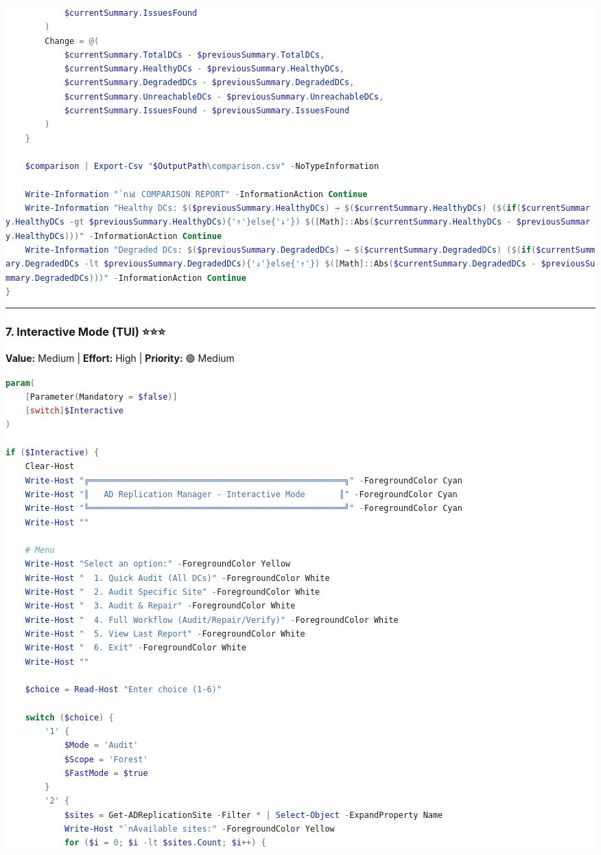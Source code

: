 ```powershell
            $currentSummary.IssuesFound
        )
        Change = @(
            $currentSummary.TotalDCs - $previousSummary.TotalDCs,
            $currentSummary.HealthyDCs - $previousSummary.HealthyDCs,
            $currentSummary.DegradedDCs - $previousSummary.DegradedDCs,
            $currentSummary.UnreachableDCs - $previousSummary.UnreachableDCs,
            $currentSummary.IssuesFound - $previousSummary.IssuesFound
        )
    }
    
    $comparison | Export-Csv "$OutputPath\comparison.csv" -NoTypeInformation
    
    Write-Information "`n📊 COMPARISON REPORT" -InformationAction Continue
    Write-Information "Healthy DCs: $($previousSummary.HealthyDCs) → $($currentSummary.HealthyDCs) ($(if($currentSummary.HealthyDCs -gt $previousSummary.HealthyDCs){'↑'}else{'↓'}) $([Math]::Abs($currentSummary.HealthyDCs - $previousSummary.HealthyDCs)))" -InformationAction Continue
    Write-Information "Degraded DCs: $($previousSummary.DegradedDCs) → $($currentSummary.DegradedDCs) ($(if($currentSummary.DegradedDCs -lt $previousSummary.DegradedDCs){'↓'}else{'↑'}) $([Math]::Abs($currentSummary.DegradedDCs - $previousSummary.DegradedDCs)))" -InformationAction Continue
}
```

---

### 7. **Interactive Mode (TUI)** ⭐⭐⭐

**Value:** Medium | **Effort:** High | **Priority:** 🟢 Medium

```powershell
param(
    [Parameter(Mandatory = $false)]
    [switch]$Interactive
)

if ($Interactive) {
    Clear-Host
    Write-Host "╔════════════════════════════════════════════════════╗" -ForegroundColor Cyan
    Write-Host "║   AD Replication Manager - Interactive Mode       ║" -ForegroundColor Cyan
    Write-Host "╚════════════════════════════════════════════════════╝" -ForegroundColor Cyan
    Write-Host ""
    
    # Menu
    Write-Host "Select an option:" -ForegroundColor Yellow
    Write-Host "  1. Quick Audit (All DCs)" -ForegroundColor White
    Write-Host "  2. Audit Specific Site" -ForegroundColor White
    Write-Host "  3. Audit & Repair" -ForegroundColor White
    Write-Host "  4. Full Workflow (Audit/Repair/Verify)" -ForegroundColor White
    Write-Host "  5. View Last Report" -ForegroundColor White
    Write-Host "  6. Exit" -ForegroundColor White
    Write-Host ""
    
    $choice = Read-Host "Enter choice (1-6)"
    
    switch ($choice) {
        '1' {
            $Mode = 'Audit'
            $Scope = 'Forest'
            $FastMode = $true
        }
        '2' {
            $sites = Get-ADReplicationSite -Filter * | Select-Object -ExpandProperty Name
            Write-Host "`nAvailable sites:" -ForegroundColor Yellow
            for ($i = 0; $i -lt $sites.Count; $i++) {
```